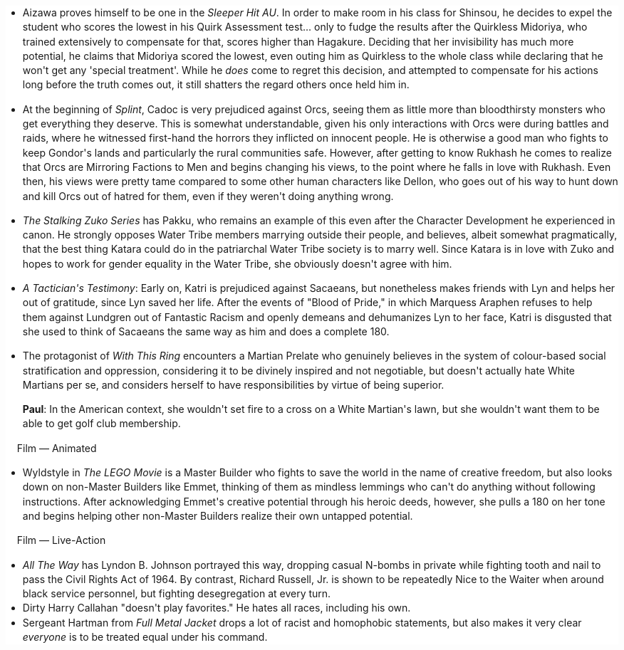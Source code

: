 -   Aizawa proves himself to be one in the _Sleeper Hit AU_. In order to make room in his class for Shinsou, he decides to expel the student who scores the lowest in his Quirk Assessment test... only to fudge the results after the Quirkless Midoriya, who trained extensively to compensate for that, scores higher than Hagakure. Deciding that her invisibility has much more potential, he claims that Midoriya scored the lowest, even outing him as Quirkless to the whole class while declaring that he won't get any 'special treatment'. While he _does_ come to regret this decision, and attempted to compensate for his actions long before the truth comes out, it still shatters the regard others once held him in.
-   At the beginning of _Splint_, Cadoc is very prejudiced against Orcs, seeing them as little more than bloodthirsty monsters who get everything they deserve. This is somewhat understandable, given his only interactions with Orcs were during battles and raids, where he witnessed first-hand the horrors they inflicted on innocent people. He is otherwise a good man who fights to keep Gondor's lands and particularly the rural communities safe. However, after getting to know Rukhash he comes to realize that Orcs are Mirroring Factions to Men and begins changing his views, to the point where he falls in love with Rukhash. Even then, his views were pretty tame compared to some other human characters like Dellon, who goes out of his way to hunt down and kill Orcs out of hatred for them, even if they weren't doing anything wrong.
-   _The Stalking Zuko Series_ has Pakku, who remains an example of this even after the Character Development he experienced in canon. He strongly opposes Water Tribe members marrying outside their people, and believes, albeit somewhat pragmatically, that the best thing Katara could do in the patriarchal Water Tribe society is to marry well. Since Katara is in love with Zuko and hopes to work for gender equality in the Water Tribe, she obviously doesn't agree with him.
-   _A Tactician's Testimony_: Early on, Katri is prejudiced against Sacaeans, but nonetheless makes friends with Lyn and helps her out of gratitude, since Lyn saved her life. After the events of "Blood of Pride," in which Marquess Araphen refuses to help them against Lundgren out of Fantastic Racism and openly demeans and dehumanizes Lyn to her face, Katri is disgusted that she used to think of Sacaeans the same way as him and does a complete 180.
-   The protagonist of _With This Ring_ encounters a Martian Prelate who genuinely believes in the system of colour-based social stratification and oppression, considering it to be divinely inspired and not negotiable, but doesn't actually hate White Martians per se, and considers herself to have responsibilities by virtue of being superior.
    
    **Paul**: In the American context, she wouldn't set fire to a cross on a White Martian's lawn, but she wouldn't want them to be able to get golf club membership.
    

    Film — Animated 

-   Wyldstyle in _The LEGO Movie_ is a Master Builder who fights to save the world in the name of creative freedom, but also looks down on non-Master Builders like Emmet, thinking of them as mindless lemmings who can't do anything without following instructions. After acknowledging Emmet's creative potential through his heroic deeds, however, she pulls a 180 on her tone and begins helping other non-Master Builders realize their own untapped potential.

    Film — Live-Action 

-   _All The Way_ has Lyndon B. Johnson portrayed this way, dropping casual N-bombs in private while fighting tooth and nail to pass the Civil Rights Act of 1964. By contrast, Richard Russell, Jr. is shown to be repeatedly Nice to the Waiter when around black service personnel, but fighting desegregation at every turn.
-   Dirty Harry Callahan "doesn't play favorites." He hates all races, including his own.
-   Sergeant Hartman from _Full Metal Jacket_ drops a lot of racist and homophobic statements, but also makes it very clear _everyone_ is to be treated equal under his command.
    
